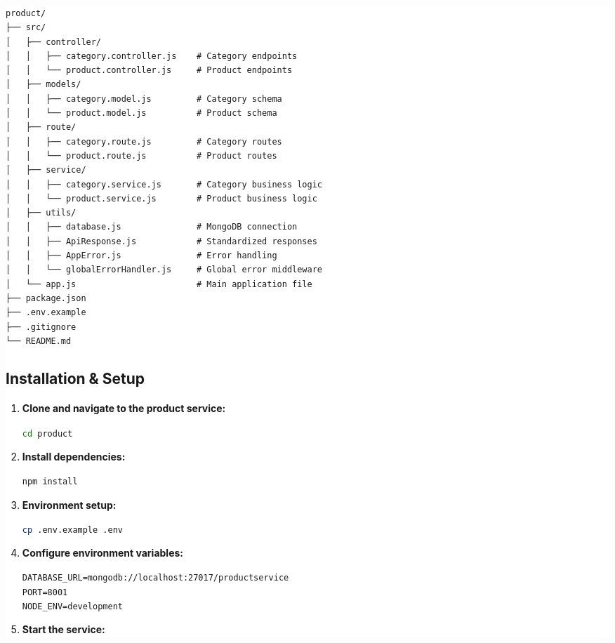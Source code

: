 ```
product/
├── src/
│   ├── controller/
│   │   ├── category.controller.js    # Category endpoints
│   │   └── product.controller.js     # Product endpoints
│   ├── models/
│   │   ├── category.model.js         # Category schema
│   │   └── product.model.js          # Product schema
│   ├── route/
│   │   ├── category.route.js         # Category routes
│   │   └── product.route.js          # Product routes
│   ├── service/
│   │   ├── category.service.js       # Category business logic
│   │   └── product.service.js        # Product business logic
│   ├── utils/
│   │   ├── database.js               # MongoDB connection
│   │   ├── ApiResponse.js            # Standardized responses
│   │   ├── AppError.js               # Error handling
│   │   └── globalErrorHandler.js     # Global error middleware
│   └── app.js                        # Main application file
├── package.json
├── .env.example
├── .gitignore
└── README.md
```

## Installation & Setup

1. **Clone and navigate to the product service:**

   ```bash
   cd product
   ```

2. **Install dependencies:**

   ```bash
   npm install
   ```

3. **Environment setup:**

   ```bash
   cp .env.example .env
   ```

4. **Configure environment variables:**

   ```env
   DATABASE_URL=mongodb://localhost:27017/productservice
   PORT=8001
   NODE_ENV=development
   ```

5. **Start the service:**
